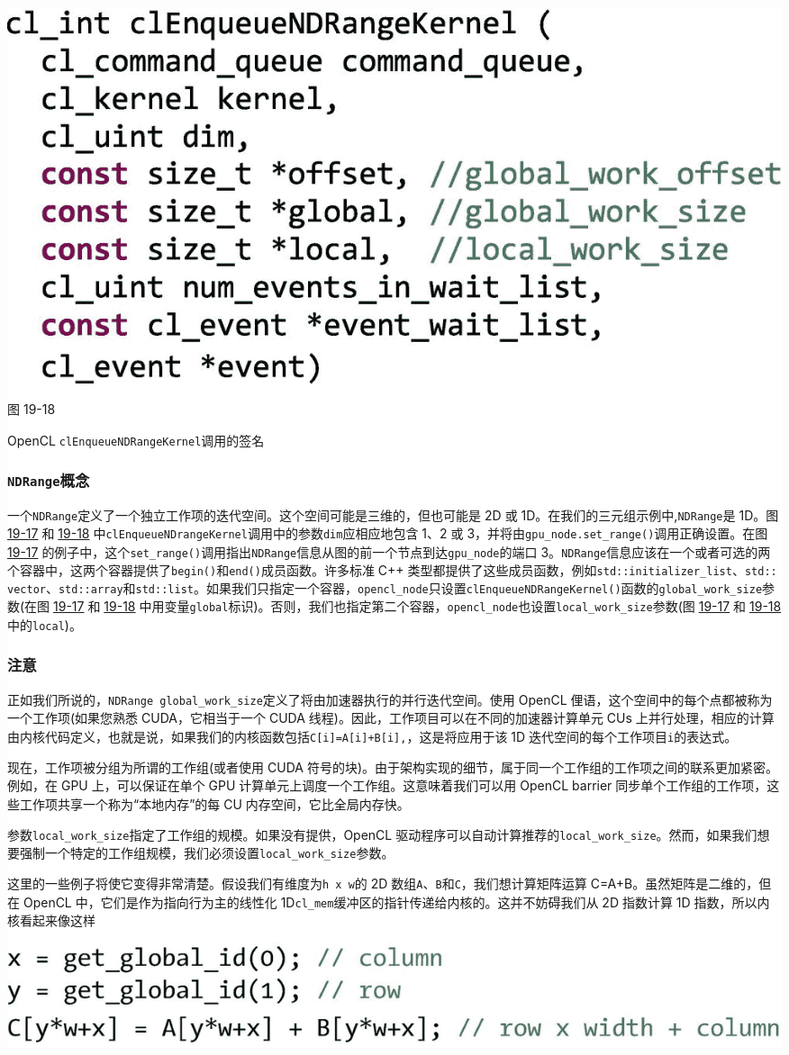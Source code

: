 ![../img/466505_1_En_19_Chapter/466505_1_En_19_Fig18_HTML.png](img/Image00480.jpg)

图 19-18

OpenCL `clEnqueueNDRangeKernel`调用的签名

### `NDRange`概念

一个`NDRange`定义了一个独立工作项的迭代空间。这个空间可能是三维的，但也可能是 2D 或 1D。在我们的三元组示例中,`NDRange`是 1D。图 [19-17](#Fig17) 和 [19-18](#Fig18) 中`clEnqueueNDrangeKernel`调用中的参数`dim`应相应地包含 1、2 或 3，并将由`gpu_node.set_range()`调用正确设置。在图 [19-17](#Fig17) 的例子中，这个`set_range()`调用指出`NDRange`信息从图的前一个节点到达`gpu_node`的端口 3。`NDRange`信息应该在一个或者可选的两个容器中，这两个容器提供了`begin()`和`end()`成员函数。许多标准 C++ 类型都提供了这些成员函数，例如`std::initializer_list`、`std::vector`、`std::array`和`std::list`。如果我们只指定一个容器，`opencl_node`只设置`clEnqueueNDRangeKernel()`函数的`global_work_size`参数(在图 [19-17](#Fig17) 和 [19-18](#Fig18) 中用变量`global`标识)。否则，我们也指定第二个容器，`opencl_node`也设置`local_work_size`参数(图 [19-17](#Fig17) 和 [19-18](#Fig18) 中的`local`)。

### 注意

正如我们所说的，`NDRange global_work_size`定义了将由加速器执行的并行迭代空间。使用 OpenCL 俚语，这个空间中的每个点都被称为一个工作项(如果您熟悉 CUDA，它相当于一个 CUDA 线程)。因此，工作项目可以在不同的加速器计算单元 CUs 上并行处理，相应的计算由内核代码定义，也就是说，如果我们的内核函数包括`C[i]=A[i]+B[i],`，这是将应用于该 1D 迭代空间的每个工作项目`i`的表达式。

现在，工作项被分组为所谓的工作组(或者使用 CUDA 符号的块)。由于架构实现的细节，属于同一个工作组的工作项之间的联系更加紧密。例如，在 GPU 上，可以保证在单个 GPU 计算单元上调度一个工作组。这意味着我们可以用 OpenCL barrier 同步单个工作组的工作项，这些工作项共享一个称为“本地内存”的每 CU 内存空间，它比全局内存快。

参数`local_work_size`指定了工作组的规模。如果没有提供，OpenCL 驱动程序可以自动计算推荐的`local_work_size`。然而，如果我们想要强制一个特定的工作组规模，我们必须设置`local_work_size`参数。

这里的一些例子将使它变得非常清楚。假设我们有维度为`h x w`的 2D 数组`A`、`B`和`C`，我们想计算矩阵运算 C=A+B。虽然矩阵是二维的，但在 OpenCL 中，它们是作为指向行为主的线性化 1D`cl_mem`缓冲区的指针传递给内核的。这并不妨碍我们从 2D 指数计算 1D 指数，所以内核看起来像这样

![../img/466505_1_En_19_Chapter/466505_1_En_19_Figs_HTML.png](img/Image00481.jpg)
